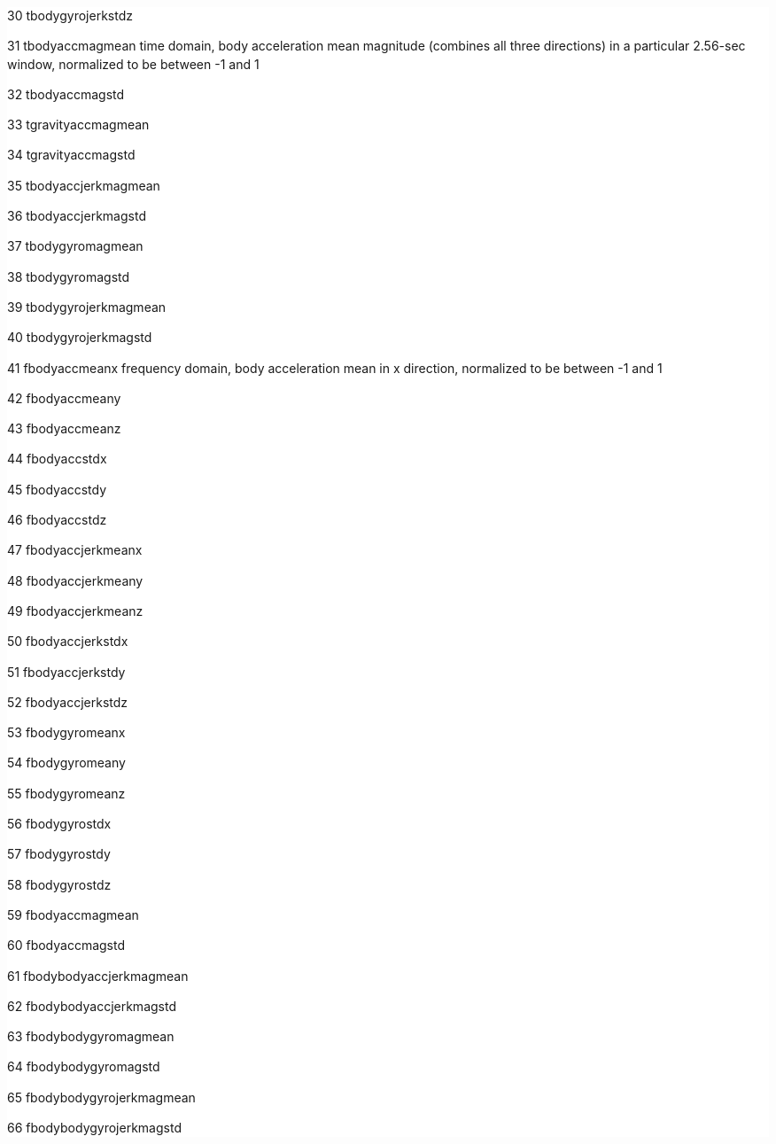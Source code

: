 30 tbodygyrojerkstdz

31 tbodyaccmagmean
     time domain, body acceleration mean magnitude (combines all three directions)
     in a particular 2.56-sec window, normalized to be between -1 and 1

32 tbodyaccmagstd

33 tgravityaccmagmean

34 tgravityaccmagstd

35 tbodyaccjerkmagmean

36 tbodyaccjerkmagstd

37 tbodygyromagmean

38 tbodygyromagstd

39 tbodygyrojerkmagmean

40 tbodygyrojerkmagstd

41 fbodyaccmeanx
     frequency domain, body acceleration mean in x direction,
     normalized to be between -1 and 1

42 fbodyaccmeany

43 fbodyaccmeanz

44 fbodyaccstdx

45 fbodyaccstdy

46 fbodyaccstdz

47 fbodyaccjerkmeanx

48 fbodyaccjerkmeany

49 fbodyaccjerkmeanz

50 fbodyaccjerkstdx

51 fbodyaccjerkstdy

52 fbodyaccjerkstdz

53 fbodygyromeanx

54 fbodygyromeany

55 fbodygyromeanz

56 fbodygyrostdx

57 fbodygyrostdy

58 fbodygyrostdz

59 fbodyaccmagmean

60 fbodyaccmagstd

61 fbodybodyaccjerkmagmean

62 fbodybodyaccjerkmagstd

63 fbodybodygyromagmean

64 fbodybodygyromagstd

65 fbodybodygyrojerkmagmean

66 fbodybodygyrojerkmagstd



